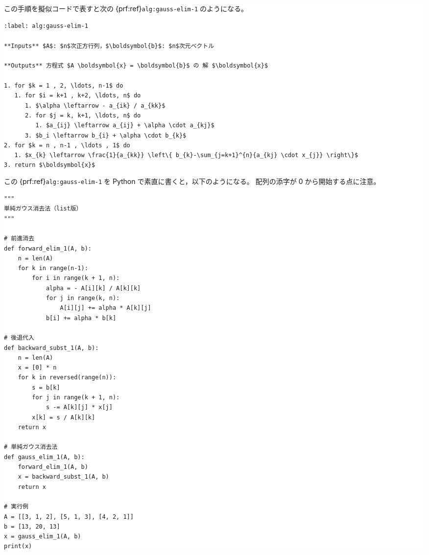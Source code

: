 この手順を擬似コードで表すと次の {prf:ref}`alg:gauss-elim-1` のようになる。

```{prf:algorithm} 単純ガウス消去法
:label: alg:gauss-elim-1

**Inputs** $A$: $n$次正方行列，$\boldsymbol{b}$: $n$次元ベクトル

**Outputs** 方程式 $A \boldsymbol{x} = \boldsymbol{b}$ の 解 $\boldsymbol{x}$

1. for $k = 1 , 2, \ldots, n-1$ do
   1. for $i = k+1 , k+2, \ldots, n$ do
      1. $\alpha \leftarrow - a_{ik} / a_{kk}$
      2. for $j = k, k+1, \ldots, n$ do
         1. $a_{ij} \leftarrow a_{ij} + \alpha \cdot a_{kj}$
      3. $b_i \leftarrow b_{i} + \alpha \cdot b_{k}$
2. for $k = n , n-1 , \ldots , 1$ do
   1. $x_{k} \leftarrow \frac{1}{a_{kk}} \left\{ b_{k}-\sum_{j=k+1}^{n}{a_{kj} \cdot x_{j}} \right\}$
3. return $\boldsymbol{x}$
```

この {prf:ref}`alg:gauss-elim-1` を Python で素直に書くと，以下のようになる。
配列の添字が $0$ から開始する点に注意。

```{code-cell}
"""
単純ガウス消去法（list版）
"""

# 前進消去
def forward_elim_1(A, b):
    n = len(A)
    for k in range(n-1):
        for i in range(k + 1, n):
            alpha = - A[i][k] / A[k][k]
            for j in range(k, n):
                A[i][j] += alpha * A[k][j]
            b[i] += alpha * b[k]

# 後退代入
def backward_subst_1(A, b):
    n = len(A)
    x = [0] * n
    for k in reversed(range(n)):
        s = b[k]
        for j in range(k + 1, n):
            s -= A[k][j] * x[j]
        x[k] = s / A[k][k]
    return x

# 単純ガウス消去法
def gauss_elim_1(A, b):
    forward_elim_1(A, b)
    x = backward_subst_1(A, b)
    return x

# 実行例
A = [[3, 1, 2], [5, 1, 3], [4, 2, 1]]
b = [13, 20, 13]
x = gauss_elim_1(A, b)
print(x)
```


[^youryou]: 正確には中学2年生で学ぶのは連立二元一次方程式である。
[^cramer]: 連立1次方程式の解を陽に表すクラメルの公式（Cramer's rule）が知られているが，実際に解を求める方法としては適さない。なぜならば，クラメルの公式は行列式の計算を $n+1$ 回繰り返す必要があり，行列式の計算はガウス消去法と同程度の計算コストを要するからである。ガウス消去法を1回だけ実行する方が効率的である。
[^regular]: $n$ 次正方行列 $\boldsymbol{A}$ が **正則**（regular）であるとは，行列 $\boldsymbol{A}$ が逆行列を持つことをいう。さらに，行列が正則であることは，(1) 行列式が $0$ でないこと，(2) 行列のランクが $n$ であること，(3) 行列のカーネル（核）が零ベクトル $\boldsymbol{0}$ に限ること，(4) すべての固有値が $0$ でないこと，とそれぞれ同値である。
[^fn-scaling]: 幸いにも，今回は真の解を得ることができたが，スケーリングによって必ず真の解が得られるわけではない。